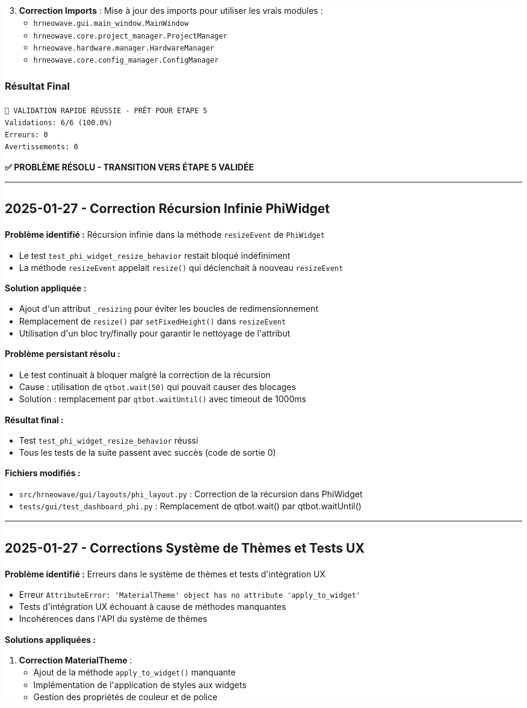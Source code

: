 3. **Correction Imports** : Mise à jour des imports pour utiliser les vrais modules :
   - `hrneowave.gui.main_window.MainWindow`
   - `hrneowave.core.project_manager.ProjectManager`
   - `hrneowave.hardware.manager.HardwareManager`
   - `hrneowave.core.config_manager.ConfigManager`

### Résultat Final

```
🎉 VALIDATION RAPIDE RÉUSSIE - PRÊT POUR ÉTAPE 5
Validations: 6/6 (100.0%)
Erreurs: 0
Avertissements: 0
```

**✅ PROBLÈME RÉSOLU - TRANSITION VERS ÉTAPE 5 VALIDÉE**

---

## 2025-01-27 - Correction Récursion Infinie PhiWidget

**Problème identifié :** Récursion infinie dans la méthode `resizeEvent` de `PhiWidget`
- Le test `test_phi_widget_resize_behavior` restait bloqué indéfiniment
- La méthode `resizeEvent` appelait `resize()` qui déclenchait à nouveau `resizeEvent`

**Solution appliquée :**
- Ajout d'un attribut `_resizing` pour éviter les boucles de redimensionnement
- Remplacement de `resize()` par `setFixedHeight()` dans `resizeEvent`
- Utilisation d'un bloc try/finally pour garantir le nettoyage de l'attribut

**Problème persistant résolu :**
- Le test continuait à bloquer malgré la correction de la récursion
- Cause : utilisation de `qtbot.wait(50)` qui pouvait causer des blocages
- Solution : remplacement par `qtbot.waitUntil()` avec timeout de 1000ms

**Résultat final :** 
- Test `test_phi_widget_resize_behavior` réussi
- Tous les tests de la suite passent avec succès (code de sortie 0)

**Fichiers modifiés :**
- `src/hrneowave/gui/layouts/phi_layout.py` : Correction de la récursion dans PhiWidget
- `tests/gui/test_dashboard_phi.py` : Remplacement de qtbot.wait() par qtbot.waitUntil()

---

## 2025-01-27 - Corrections Système de Thèmes et Tests UX

**Problème identifié :** Erreurs dans le système de thèmes et tests d'intégration UX
- Erreur `AttributeError: 'MaterialTheme' object has no attribute 'apply_to_widget'`
- Tests d'intégration UX échouant à cause de méthodes manquantes
- Incohérences dans l'API du système de thèmes

**Solutions appliquées :**

1. **Correction MaterialTheme** :
   - Ajout de la méthode `apply_to_widget()` manquante
   - Implémentation de l'application de styles aux widgets
   - Gestion des propriétés de couleur et de police
